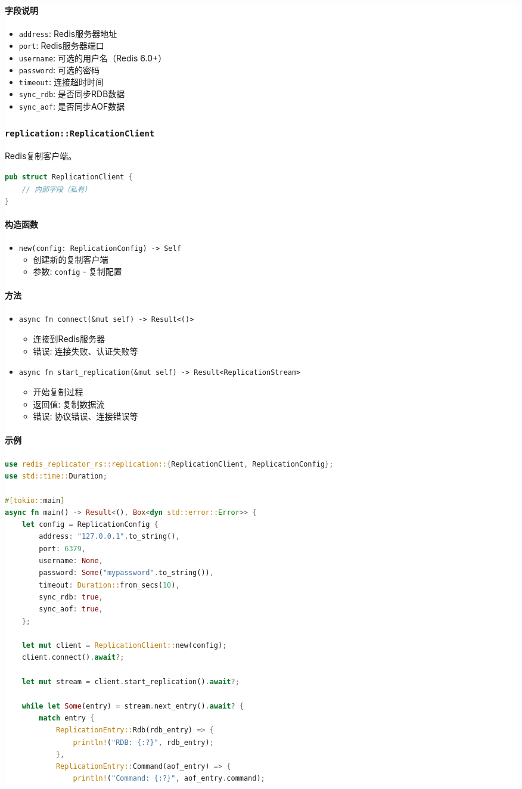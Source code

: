 #### 字段说明

- `address`: Redis服务器地址
- `port`: Redis服务器端口
- `username`: 可选的用户名（Redis 6.0+）
- `password`: 可选的密码
- `timeout`: 连接超时时间
- `sync_rdb`: 是否同步RDB数据
- `sync_aof`: 是否同步AOF数据

### `replication::ReplicationClient`

Redis复制客户端。

```rust
pub struct ReplicationClient {
    // 内部字段（私有）
}
```

#### 构造函数

- `new(config: ReplicationConfig) -> Self`
  - 创建新的复制客户端
  - 参数: `config` - 复制配置

#### 方法

- `async fn connect(&mut self) -> Result<()>`
  - 连接到Redis服务器
  - 错误: 连接失败、认证失败等

- `async fn start_replication(&mut self) -> Result<ReplicationStream>`
  - 开始复制过程
  - 返回值: 复制数据流
  - 错误: 协议错误、连接错误等

#### 示例

```rust
use redis_replicator_rs::replication::{ReplicationClient, ReplicationConfig};
use std::time::Duration;

#[tokio::main]
async fn main() -> Result<(), Box<dyn std::error::Error>> {
    let config = ReplicationConfig {
        address: "127.0.0.1".to_string(),
        port: 6379,
        username: None,
        password: Some("mypassword".to_string()),
        timeout: Duration::from_secs(10),
        sync_rdb: true,
        sync_aof: true,
    };
    
    let mut client = ReplicationClient::new(config);
    client.connect().await?;
    
    let mut stream = client.start_replication().await?;
    
    while let Some(entry) = stream.next_entry().await? {
        match entry {
            ReplicationEntry::Rdb(rdb_entry) => {
                println!("RDB: {:?}", rdb_entry);
            },
            ReplicationEntry::Command(aof_entry) => {
                println!("Command: {:?}", aof_entry.command);
```